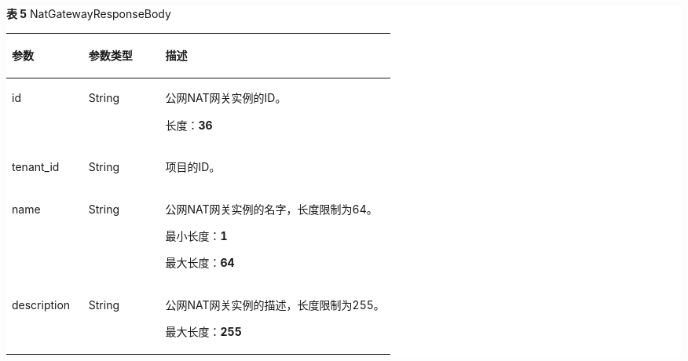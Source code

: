 **表 5**  NatGatewayResponseBody

<a name="zh-cn_topic_0297140339_response_NatGatewayResponseBody"></a>
<table><thead align="left"><tr id="row64366206461"><th class="cellrowborder" valign="top" width="20%" id="mcps1.2.4.1.1"><p id="p143842013466"><a name="p143842013466"></a><a name="p143842013466"></a>参数</p>
</th>
<th class="cellrowborder" valign="top" width="20%" id="mcps1.2.4.1.2"><p id="p10438162015464"><a name="p10438162015464"></a><a name="p10438162015464"></a>参数类型</p>
</th>
<th class="cellrowborder" valign="top" width="60%" id="mcps1.2.4.1.3"><p id="p1843911207461"><a name="p1843911207461"></a><a name="p1843911207461"></a>描述</p>
</th>
</tr>
</thead>
<tbody><tr id="row9436172044620"><td class="cellrowborder" valign="top" width="20%" headers="mcps1.2.4.1.1 "><p id="p16439182011461"><a name="p16439182011461"></a><a name="p16439182011461"></a>id</p>
</td>
<td class="cellrowborder" valign="top" width="20%" headers="mcps1.2.4.1.2 "><p id="p9439142024614"><a name="p9439142024614"></a><a name="p9439142024614"></a>String</p>
</td>
<td class="cellrowborder" valign="top" width="60%" headers="mcps1.2.4.1.3 "><p id="p144013203462"><a name="p144013203462"></a><a name="p144013203462"></a>公网NAT网关实例的ID。</p>
<p id="p2440162016465"><a name="p2440162016465"></a><a name="p2440162016465"></a>长度：<strong id="b14441112044620"><a name="b14441112044620"></a><a name="b14441112044620"></a>36</strong></p>
</td>
</tr>
<tr id="row7436192044617"><td class="cellrowborder" valign="top" width="20%" headers="mcps1.2.4.1.1 "><p id="p1944172094617"><a name="p1944172094617"></a><a name="p1944172094617"></a>tenant_id</p>
</td>
<td class="cellrowborder" valign="top" width="20%" headers="mcps1.2.4.1.2 "><p id="p10442720184616"><a name="p10442720184616"></a><a name="p10442720184616"></a>String</p>
</td>
<td class="cellrowborder" valign="top" width="60%" headers="mcps1.2.4.1.3 "><p id="p17442112013469"><a name="p17442112013469"></a><a name="p17442112013469"></a>项目的ID。</p>
</td>
</tr>
<tr id="row10436220104615"><td class="cellrowborder" valign="top" width="20%" headers="mcps1.2.4.1.1 "><p id="p184431020154612"><a name="p184431020154612"></a><a name="p184431020154612"></a>name</p>
</td>
<td class="cellrowborder" valign="top" width="20%" headers="mcps1.2.4.1.2 "><p id="p044311205464"><a name="p044311205464"></a><a name="p044311205464"></a>String</p>
</td>
<td class="cellrowborder" valign="top" width="60%" headers="mcps1.2.4.1.3 "><p id="p124441620114611"><a name="p124441620114611"></a><a name="p124441620114611"></a>公网NAT网关实例的名字，长度限制为64。</p>
<p id="p14441206465"><a name="p14441206465"></a><a name="p14441206465"></a>最小长度：<strong id="b94443206462"><a name="b94443206462"></a><a name="b94443206462"></a>1</strong></p>
<p id="p184442208469"><a name="p184442208469"></a><a name="p184442208469"></a>最大长度：<strong id="b1444415204468"><a name="b1444415204468"></a><a name="b1444415204468"></a>64</strong></p>
</td>
</tr>
<tr id="row17436172010464"><td class="cellrowborder" valign="top" width="20%" headers="mcps1.2.4.1.1 "><p id="p174453206467"><a name="p174453206467"></a><a name="p174453206467"></a>description</p>
</td>
<td class="cellrowborder" valign="top" width="20%" headers="mcps1.2.4.1.2 "><p id="p1344522014618"><a name="p1344522014618"></a><a name="p1344522014618"></a>String</p>
</td>
<td class="cellrowborder" valign="top" width="60%" headers="mcps1.2.4.1.3 "><p id="p194461820194611"><a name="p194461820194611"></a><a name="p194461820194611"></a>公网NAT网关实例的描述，长度限制为255。</p>
<p id="p184466202461"><a name="p184466202461"></a><a name="p184466202461"></a>最大长度：<strong id="b1446120134612"><a name="b1446120134612"></a><a name="b1446120134612"></a>255</strong></p>
</td>
</tr>